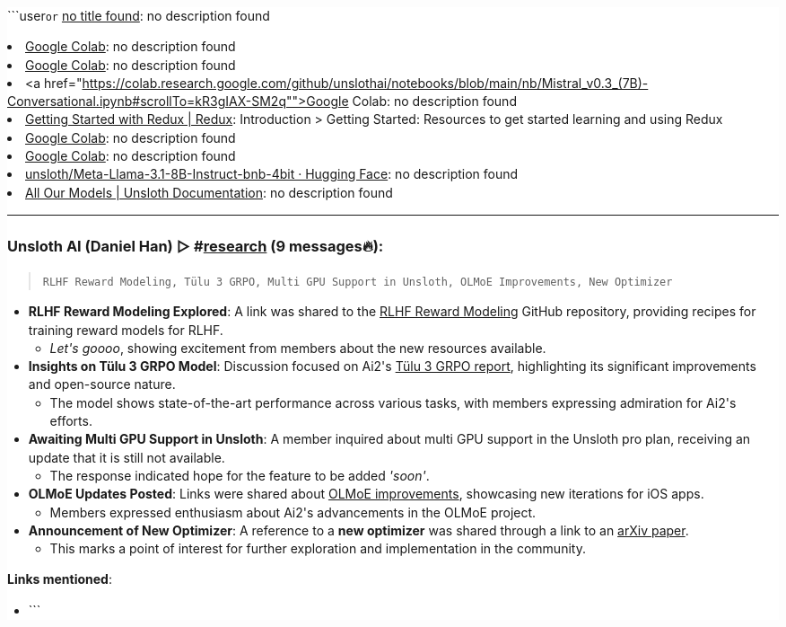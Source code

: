 ```user` or `
<a href="https://download.pytorch.org/whl/cu126">no title found</a>: no description found</li><li><a href="https://colab.research.google.com/github/unslothai/notebooks/blob/main/nb/Llama3.1_(8B)-GRPO.ipynb">Google Colab</a>: no description found</li><li><a href="https://colab.research.google.com/github/unslothai/notebooks/blob/main/nb/Llama3.2_(11B)-Vision.ipynb#scrollTo=KN6nELjXcRez.">Google Colab</a>: no description found</li><li><a href="https://colab.research.google.com/github/unslothai/notebooks/blob/main/nb/Mistral_v0.3_(7B)-Conversational.ipynb#scrollTo=kR3gIAX-SM2q"">Google Colab</a>: no description found</li><li><a href="https://redux.js.org/introduction/getting-started">Getting Started with Redux | Redux</a>: Introduction &gt; Getting Started: Resources to get started learning and using Redux</li><li><a href="https://colab.research.google.com/github/unslothai/notebooks/blob/main/nb/Llama3.1_(8B)-GRPO.ipynb),">Google Colab</a>: no description found</li><li><a href="https://colab.research.google.com/github/unslothai/notebooks/blob/main/nb/Mistral_v0.3_(7B)-Conversational.ipynb">Google Colab</a>: no description found</li><li><a href="https://huggingface.co/unsloth/Meta-Llama-3.1-8B-Instruct-bnb-4bit">unsloth/Meta-Llama-3.1-8B-Instruct-bnb-4bit · Hugging Face</a>: no description found</li><li><a href="https://docs.unsloth.ai/get-started/all-our-models">All Our Models | Unsloth Documentation</a>: no description found
</li>
</ul>

</div>
  

---


### **Unsloth AI (Daniel Han) ▷ #[research](https://discord.com/channels/1179035537009545276/1257011997250424842/1339829219009499148)** (9 messages🔥): 

> `RLHF Reward Modeling, Tülu 3 GRPO, Multi GPU Support in Unsloth, OLMoE Improvements, New Optimizer` 


- **RLHF Reward Modeling Explored**: A link was shared to the [RLHF Reward Modeling](https://github.com/RLHFlow/RLHF-Reward-Modeling) GitHub repository, providing recipes for training reward models for RLHF.
   - *Let's goooo*, showing excitement from members about the new resources available.
- **Insights on Tülu 3 GRPO Model**: Discussion focused on Ai2's [Tülu 3 GRPO report](https://huggingface.co/allenai/Llama-3.1-Tulu-3.1-8B), highlighting its significant improvements and open-source nature.
   - The model shows state-of-the-art performance across various tasks, with members expressing admiration for Ai2's efforts.
- **Awaiting Multi GPU Support in Unsloth**: A member inquired about multi GPU support in the Unsloth pro plan, receiving an update that it is still not available.
   - The response indicated hope for the feature to be added *'soon'*.
- **OLMoE Updates Posted**: Links were shared about [OLMoE improvements](https://allenai.org/blog/olmoe-app), showcasing new iterations for iOS apps.
   - Members expressed enthusiasm about Ai2's advancements in the OLMoE project.
- **Announcement of New Optimizer**: A reference to a **new optimizer** was shared through a link to an [arXiv paper](https://arxiv.org/pdf/2502.07529).
   - This marks a point of interest for further exploration and implementation in the community.


<div class="linksMentioned">

<strong>Links mentioned</strong>:

<ul>
<li>
```